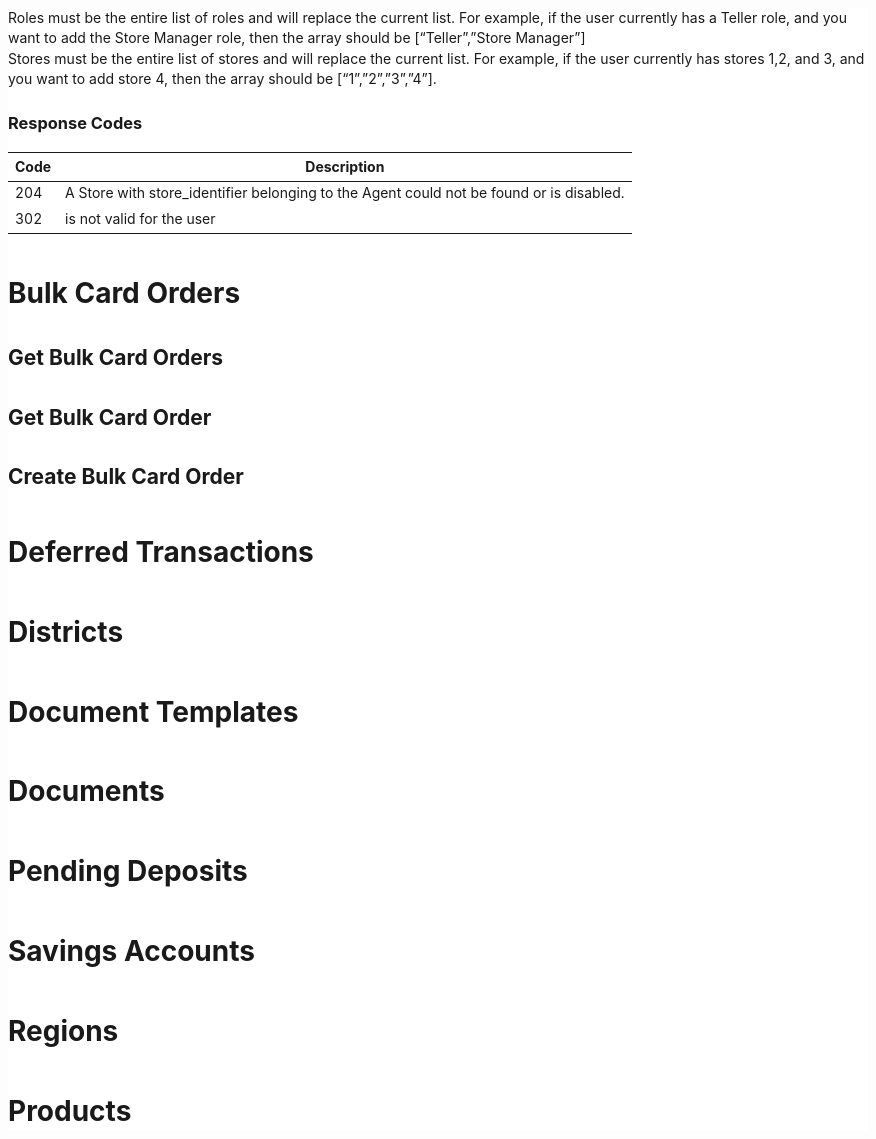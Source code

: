 <aside class="notice">
Roles must be the entire list of roles and will replace the current list. For example, if the user currently has a Teller role, and you want to add the Store Manager role, then the array should be [“Teller”,”Store Manager”]
</aside>
<aside class="notice">
Stores must be the entire list of stores and will replace the current list. For example, if the user currently has stores 1,2, and 3, and you want to add store 4, then the array should be [“1”,”2”,”3”,”4”]. 
</aside>

### Response Codes
Code | Description 
---- | -----------
204 |	A Store with store_identifier <STORE IDENTIFIER> belonging to the Agent <AGENT NAME> could not be found or is disabled.
302	| <ROLE> is not valid for the user

# Bulk Card Orders
## Get Bulk Card Orders
## Get Bulk Card Order
## Create Bulk Card Order

# Deferred Transactions

# Districts

# Document Templates

# Documents

# Pending Deposits

# Savings Accounts

# Regions

# Products
